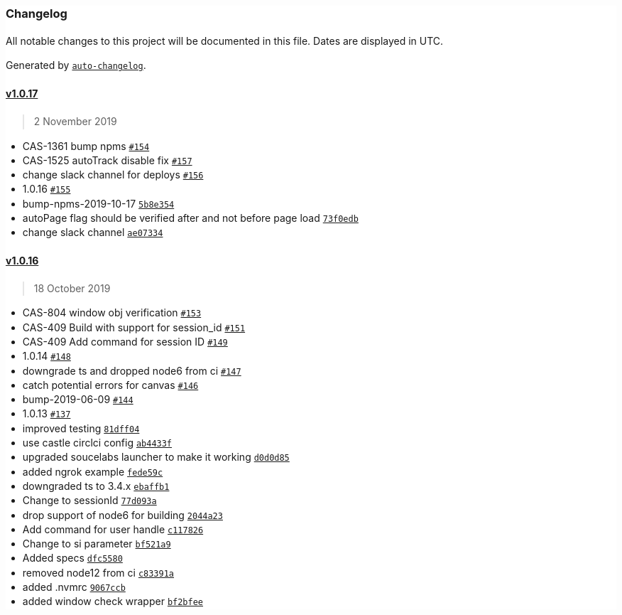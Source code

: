 ### Changelog

All notable changes to this project will be documented in this file. Dates are displayed in UTC.

Generated by [`auto-changelog`](https://github.com/CookPete/auto-changelog).

#### [v1.0.17](https://github.com/castle/c.js/compare/v1.0.16...v1.0.17)

> 2 November 2019

- CAS-1361 bump npms [`#154`](https://github.com/castle/c.js/pull/154)
- CAS-1525 autoTrack disable fix [`#157`](https://github.com/castle/c.js/pull/157)
- change slack channel for deploys [`#156`](https://github.com/castle/c.js/pull/156)
- 1.0.16 [`#155`](https://github.com/castle/c.js/pull/155)
- bump-npms-2019-10-17 [`5b8e354`](https://github.com/castle/c.js/commit/5b8e354dc9aa8527b00749265dc034cf35032fa3)
- autoPage flag should be verified after and not before page load [`73f0edb`](https://github.com/castle/c.js/commit/73f0edb91041d550258a286aa9576a715807481a)
- change slack channel [`ae07334`](https://github.com/castle/c.js/commit/ae07334154e96deab7535c4d9f6af0fffb3cf9ec)

#### [v1.0.16](https://github.com/castle/c.js/compare/v1.0.13...v1.0.16)

> 18 October 2019

- CAS-804 window obj verification [`#153`](https://github.com/castle/c.js/pull/153)
- CAS-409 Build with support for session_id [`#151`](https://github.com/castle/c.js/pull/151)
- CAS-409 Add command for session ID [`#149`](https://github.com/castle/c.js/pull/149)
- 1.0.14 [`#148`](https://github.com/castle/c.js/pull/148)
- downgrade ts and dropped node6 from ci [`#147`](https://github.com/castle/c.js/pull/147)
- catch potential errors for canvas [`#146`](https://github.com/castle/c.js/pull/146)
- bump-2019-06-09 [`#144`](https://github.com/castle/c.js/pull/144)
- 1.0.13 [`#137`](https://github.com/castle/c.js/pull/137)
- improved testing [`81dff04`](https://github.com/castle/c.js/commit/81dff044d9102aff493c2d44fd2e53893b5ff167)
- use castle circlci config [`ab4433f`](https://github.com/castle/c.js/commit/ab4433f178af513849900d7a72c54fff14cda0c6)
- upgraded soucelabs launcher to make it working [`d0d0d85`](https://github.com/castle/c.js/commit/d0d0d85f15b6fa7895e4c4480c0af42547b109b9)
- added ngrok example [`fede59c`](https://github.com/castle/c.js/commit/fede59cd1e501f509edb1eaebf4135e3d84f08df)
- downgraded ts to 3.4.x [`ebaffb1`](https://github.com/castle/c.js/commit/ebaffb135d3fbcea5f9c638cb404b160e75c895f)
- Change to sessionId [`77d093a`](https://github.com/castle/c.js/commit/77d093a97d9e05f4832e9199a9732ad316347b72)
- drop support of node6 for building [`2044a23`](https://github.com/castle/c.js/commit/2044a23cdc2aaee6d31347931bc341f417009e7f)
- Add command for user handle [`c117826`](https://github.com/castle/c.js/commit/c117826063c14ff431ebcecd9d24d4cfbb44682c)
- Change to si parameter [`bf521a9`](https://github.com/castle/c.js/commit/bf521a913b8e339ad7525c8cbeee4b05de095bd6)
- Added specs [`dfc5580`](https://github.com/castle/c.js/commit/dfc558082e30caaf78492b1c560b8851f524f44f)
- removed node12 from ci [`c83391a`](https://github.com/castle/c.js/commit/c83391a59fe63c662fbc1b21f4bb2b579c5c8f6c)
- added .nvmrc [`9067ccb`](https://github.com/castle/c.js/commit/9067ccba74e59675691bbe3fc8773cbb6127ca03)
- added window check wrapper [`bf2bfee`](https://github.com/castle/c.js/commit/bf2bfee387cf74c981e53fa042b68f3ad2cabbcf)

